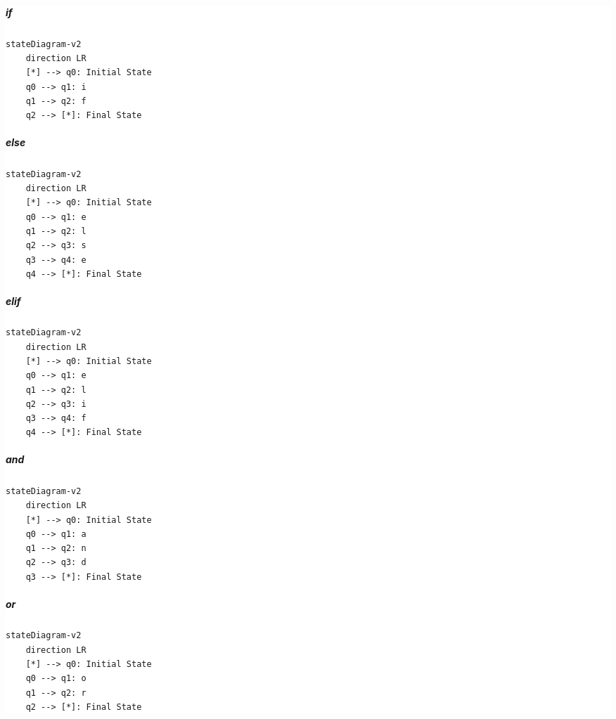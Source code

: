 ##### if
```mermaid
stateDiagram-v2
	direction LR
	[*] --> q0: Initial State
	q0 --> q1: i
	q1 --> q2: f
	q2 --> [*]: Final State
```

##### else
```mermaid
stateDiagram-v2
	direction LR
	[*] --> q0: Initial State
	q0 --> q1: e
	q1 --> q2: l
	q2 --> q3: s
	q3 --> q4: e
	q4 --> [*]: Final State
```

##### elif
```mermaid
stateDiagram-v2
	direction LR
	[*] --> q0: Initial State
	q0 --> q1: e
	q1 --> q2: l
	q2 --> q3: i
	q3 --> q4: f
	q4 --> [*]: Final State
```

##### and
```mermaid
stateDiagram-v2
	direction LR
	[*] --> q0: Initial State
	q0 --> q1: a
	q1 --> q2: n
	q2 --> q3: d
	q3 --> [*]: Final State
```

##### or
```mermaid
stateDiagram-v2
	direction LR
	[*] --> q0: Initial State
	q0 --> q1: o
	q1 --> q2: r
	q2 --> [*]: Final State
```

